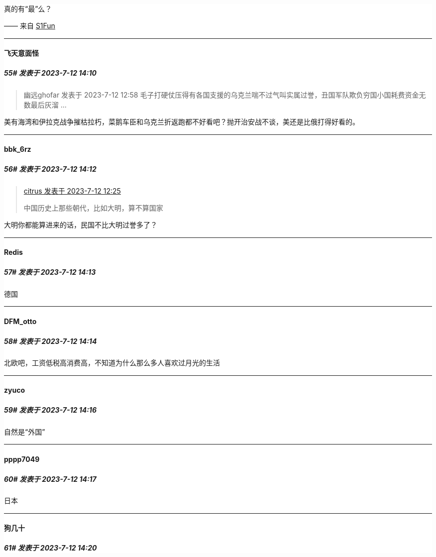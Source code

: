 真的有“最”么？

—— 来自 [S1Fun](https://s1fun.koalcat.com)

*****

####  飞天意面怪  
##### 55#       发表于 2023-7-12 14:10

<blockquote>幽远ghofar 发表于 2023-7-12 12:58
毛子打硬仗压得有各国支援的乌克兰喘不过气叫实属过誉，丑国军队欺负穷国小国耗费资金无数最后灰溜 ...</blockquote>
美有海湾和伊拉克战争摧枯拉朽，菜鹅车臣和乌克兰折返跑都不好看吧？抛开治安战不谈，美还是比俄打得好看的。

*****

####  bbk_6rz  
##### 56#       发表于 2023-7-12 14:12

<blockquote><a href="httphttps://bbs.saraba1st.com/2b/forum.php?mod=redirect&amp;goto=findpost&amp;pid=61637316&amp;ptid=2144086" target="_blank">citrus 发表于 2023-7-12 12:25</a>

中国历史上那些朝代，比如大明，算不算国家</blockquote>
大明你都能算进来的话，民国不比大明过誉多了？

*****

####  Redis  
##### 57#       发表于 2023-7-12 14:13

德国

*****

####  DFM_otto  
##### 58#       发表于 2023-7-12 14:14

北欧吧，工资低税高消费高，不知道为什么那么多人喜欢过月光的生活

*****

####  zyuco  
##### 59#       发表于 2023-7-12 14:16

自然是“外国”

*****

####  pppp7049  
##### 60#       发表于 2023-7-12 14:17

日本


*****

####  狗几十  
##### 61#       发表于 2023-7-12 14:20
